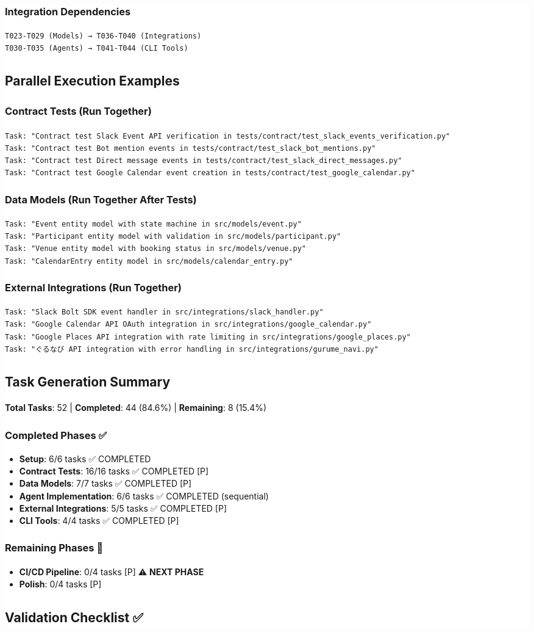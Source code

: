 ### Integration Dependencies
```
T023-T029 (Models) → T036-T040 (Integrations)
T030-T035 (Agents) → T041-T044 (CLI Tools)
```

## Parallel Execution Examples

### Contract Tests (Run Together)
```
Task: "Contract test Slack Event API verification in tests/contract/test_slack_events_verification.py"
Task: "Contract test Bot mention events in tests/contract/test_slack_bot_mentions.py"
Task: "Contract test Direct message events in tests/contract/test_slack_direct_messages.py"
Task: "Contract test Google Calendar event creation in tests/contract/test_google_calendar.py"
```

### Data Models (Run Together After Tests)
```
Task: "Event entity model with state machine in src/models/event.py"
Task: "Participant entity model with validation in src/models/participant.py"
Task: "Venue entity model with booking status in src/models/venue.py"
Task: "CalendarEntry entity model in src/models/calendar_entry.py"
```

### External Integrations (Run Together)
```
Task: "Slack Bolt SDK event handler in src/integrations/slack_handler.py"
Task: "Google Calendar API OAuth integration in src/integrations/google_calendar.py"
Task: "Google Places API integration with rate limiting in src/integrations/google_places.py"
Task: "ぐるなび API integration with error handling in src/integrations/gurume_navi.py"
```

## Task Generation Summary

**Total Tasks**: 52 | **Completed**: 44 (84.6%) | **Remaining**: 8 (15.4%)

### Completed Phases ✅
- **Setup**: 6/6 tasks ✅ COMPLETED
- **Contract Tests**: 16/16 tasks ✅ COMPLETED [P]
- **Data Models**: 7/7 tasks ✅ COMPLETED [P]
- **Agent Implementation**: 6/6 tasks ✅ COMPLETED (sequential)
- **External Integrations**: 5/5 tasks ✅ COMPLETED [P]
- **CLI Tools**: 4/4 tasks ✅ COMPLETED [P]

### Remaining Phases 🔄
- **CI/CD Pipeline**: 0/4 tasks [P] ⚠️ **NEXT PHASE**
- **Polish**: 0/4 tasks [P]

## Validation Checklist ✅
